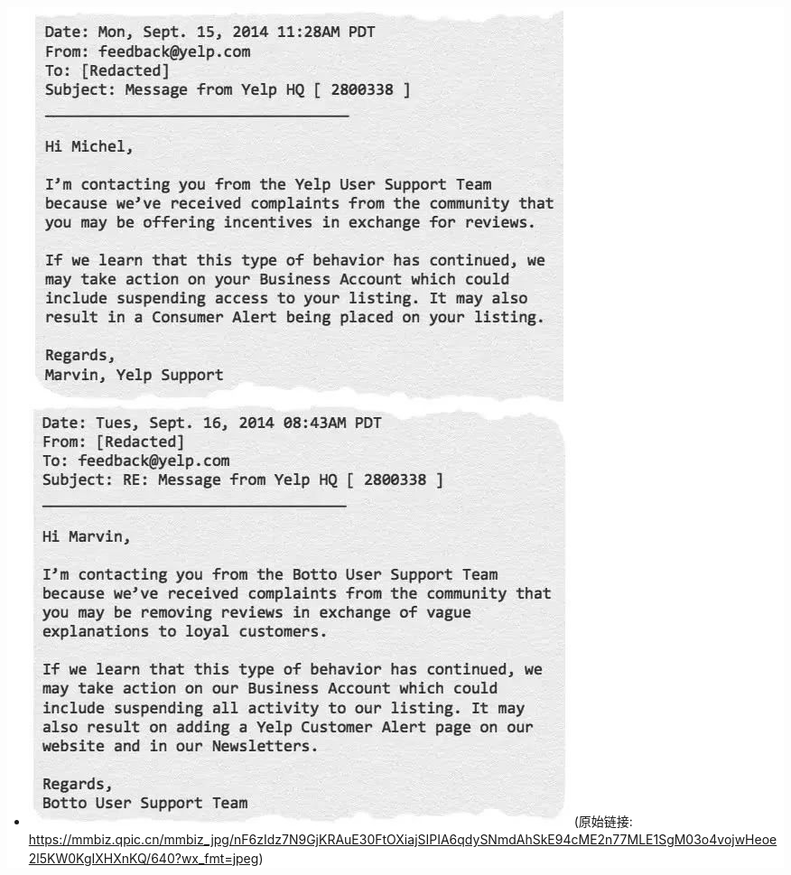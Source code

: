 - ![](./images/image_20.jpg) (原始链接: https://mmbiz.qpic.cn/mmbiz_jpg/nF6zIdz7N9GjKRAuE30FtOXiajSIPIA6qdySNmdAhSkE94cME2n77MLE1SgM03o4vojwHeoe2l5KW0KgIXHXnKQ/640?wx_fmt=jpeg)